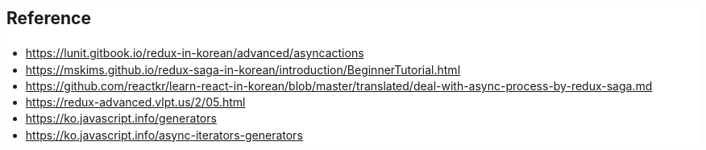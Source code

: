 ## Reference

- https://lunit.gitbook.io/redux-in-korean/advanced/asyncactions
- https://mskims.github.io/redux-saga-in-korean/introduction/BeginnerTutorial.html
- https://github.com/reactkr/learn-react-in-korean/blob/master/translated/deal-with-async-process-by-redux-saga.md
- https://redux-advanced.vlpt.us/2/05.html
- https://ko.javascript.info/generators
- https://ko.javascript.info/async-iterators-generators
